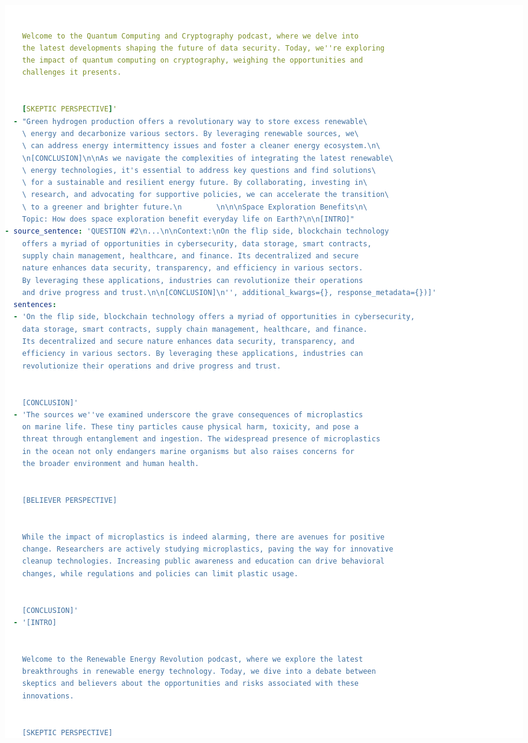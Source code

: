 ```yaml


    Welcome to the Quantum Computing and Cryptography podcast, where we delve into
    the latest developments shaping the future of data security. Today, we''re exploring
    the impact of quantum computing on cryptography, weighing the opportunities and
    challenges it presents.


    [SKEPTIC PERSPECTIVE]'
  - "Green hydrogen production offers a revolutionary way to store excess renewable\
    \ energy and decarbonize various sectors. By leveraging renewable sources, we\
    \ can address energy intermittency issues and foster a cleaner energy ecosystem.\n\
    \n[CONCLUSION]\n\nAs we navigate the complexities of integrating the latest renewable\
    \ energy technologies, it's essential to address key questions and find solutions\
    \ for a sustainable and resilient energy future. By collaborating, investing in\
    \ research, and advocating for supportive policies, we can accelerate the transition\
    \ to a greener and brighter future.\n        \n\n\nSpace Exploration Benefits\n\
    Topic: How does space exploration benefit everyday life on Earth?\n\n[INTRO]"
- source_sentence: 'QUESTION #2\n...\n\nContext:\nOn the flip side, blockchain technology
    offers a myriad of opportunities in cybersecurity, data storage, smart contracts,
    supply chain management, healthcare, and finance. Its decentralized and secure
    nature enhances data security, transparency, and efficiency in various sectors.
    By leveraging these applications, industries can revolutionize their operations
    and drive progress and trust.\n\n[CONCLUSION]\n'', additional_kwargs={}, response_metadata={})]'
  sentences:
  - 'On the flip side, blockchain technology offers a myriad of opportunities in cybersecurity,
    data storage, smart contracts, supply chain management, healthcare, and finance.
    Its decentralized and secure nature enhances data security, transparency, and
    efficiency in various sectors. By leveraging these applications, industries can
    revolutionize their operations and drive progress and trust.


    [CONCLUSION]'
  - 'The sources we''ve examined underscore the grave consequences of microplastics
    on marine life. These tiny particles cause physical harm, toxicity, and pose a
    threat through entanglement and ingestion. The widespread presence of microplastics
    in the ocean not only endangers marine organisms but also raises concerns for
    the broader environment and human health.


    [BELIEVER PERSPECTIVE]


    While the impact of microplastics is indeed alarming, there are avenues for positive
    change. Researchers are actively studying microplastics, paving the way for innovative
    cleanup technologies. Increasing public awareness and education can drive behavioral
    changes, while regulations and policies can limit plastic usage.


    [CONCLUSION]'
  - '[INTRO]


    Welcome to the Renewable Energy Revolution podcast, where we explore the latest
    breakthroughs in renewable energy technology. Today, we dive into a debate between
    skeptics and believers about the opportunities and risks associated with these
    innovations.


    [SKEPTIC PERSPECTIVE]


```